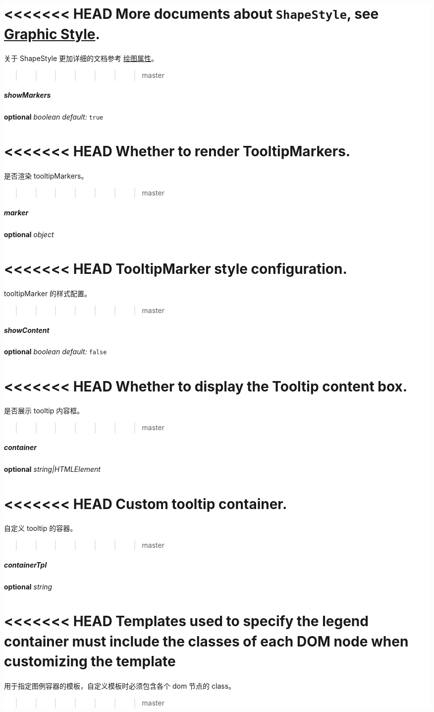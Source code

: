 <<<<<<< HEAD
More documents about `ShapeStyle`, see [Graphic Style](/guide/graphic-style).
=======
关于 ShapeStyle 更加详细的文档参考 [绘图属性](/zh/docs/api/graphic-style)。
>>>>>>> master

##### showMarkers

<description>**optional** _boolean_ _default:_ `true`</description>

<<<<<<< HEAD
Whether to render TooltipMarkers.
=======
是否渲染 tooltipMarkers。
>>>>>>> master

##### marker

<description>**optional** _object_</description>

<<<<<<< HEAD
TooltipMarker style configuration.
=======
tooltipMarker 的样式配置。
>>>>>>> master

##### showContent

<description>**optional** _boolean_ _default:_ `false`</description>

<<<<<<< HEAD
Whether to display the Tooltip content box.
=======
是否展示 tooltip 内容框。
>>>>>>> master

##### container

<description>**optional** _string|HTMLElement_</description>

<<<<<<< HEAD
Custom tooltip container.
=======
自定义 tooltip 的容器。
>>>>>>> master

##### containerTpl

<description>**optional** _string_</description>

<<<<<<< HEAD
Templates used to specify the legend container must include the classes of each DOM node when customizing the template
=======
用于指定图例容器的模板，自定义模板时必须包含各个 dom 节点的 class。
>>>>>>> master
